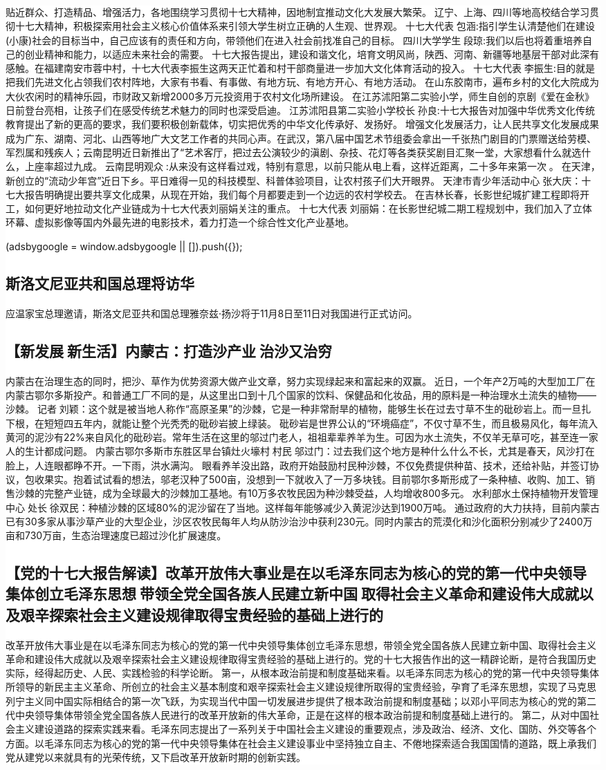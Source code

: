 
贴近群众、打造精品、增强活力，各地围绕学习贯彻十七大精神，因地制宜推动文化大发展大繁荣。
辽宁、上海、四川等地高校结合学习贯彻十七大精神，积极探索用社会主义核心价值体系来引领大学生树立正确的人生观、世界观。
十七大代表 包涵:指引学生认清楚他们在建设(小康)社会的目标当中，自己应该有的责任和方向，带领他们在进入社会前找准自己的目标。
四川大学学生 段琼:我们以后也将着重培养自己的创业精神和能力，以适应未来社会的需要。
十七大报告提出，建设和谐文化，培育文明风尚，陕西、河南、新疆等地基层干部对此深有感触。在福建南安市蓉中村，十七大代表李振生这两天正忙着和村干部商量进一步加大文化体育活动的投入。
十七大代表 李振生:目的就是把我们先进文化占领我们农村阵地，大家有书看、有事做、有地方玩、有地方开心、有地方活动。
在山东胶南市，遍布乡村的文化大院成为大伙农闲时的精神乐园，市财政又新增2000多万元投资用于农村文化场所建设。
在江苏沭阳第二实验小学，师生自创的京剧《爱在金秋》日前登台亮相，让孩子们在感受传统艺术魅力的同时也深受启迪。
江苏沭阳县第二实验小学校长 孙良:十七大报告对加强中华优秀文化传统教育提出了新的更高的要求，我们要积极创新载体，切实把优秀的中华文化传承好、发扬好。
增强文化发展活力，让人民共享文化发展成果成为广东、湖南、河北、山西等地广大文艺工作者的共同心声。在武汉，第八届中国艺术节组委会拿出一千张热门剧目的门票赠送给劳模、军烈属和残疾人；云南昆明近日新推出了“艺术客厅，把过去公演较少的滇剧、杂技、花灯等各类获奖剧目汇聚一堂，大家想看什么就选什么，上座率超过九成。
云南昆明观众 :从来没有这样看过戏，特别有意思，以前只能从电上看，这样近距离，二十多年来第一次 。
在天津，新创立的“流动少年宫”近日下乡。平日难得一见的科技模型、科普体验项目，让农村孩子们大开眼界。
天津市青少年活动中心 张大庆：十七大报告明确提出要共享文化成果，从现在开始，我们每个月都要走到一个边远的农村学校去。
在吉林长春，长影世纪城扩建工程即将开工，如何更好地拉动文化产业链成为十七大代表刘丽娟关注的重点。
十七大代表 刘丽娟：在长影世纪城二期工程规划中，我们加入了立体环幕、虚拟影像等国内外最先进的电影技术，着力打造一个综合性文化产业基地。





 (adsbygoogle = window.adsbygoogle || []).push({});

 
## 斯洛文尼亚共和国总理将访华


应温家宝总理邀请，斯洛文尼亚共和国总理雅奈兹·扬沙将于11月8日至11日对我国进行正式访问。


## 【新发展 新生活】内蒙古：打造沙产业 治沙又治穷


内蒙古在治理生态的同时，把沙、草作为优势资源大做产业文章，努力实现绿起来和富起来的双赢。
近日，一个年产2万吨的大型加工厂在内蒙古鄂尔多斯投产。和普通工厂不同的是，从这里出口到十几个国家的饮料、保健品和化妆品，用的原料是一种治理水土流失的植物——沙棘。
记者 刘颖：这个就是被当地人称作“高原圣果”的沙棘，它是一种非常耐旱的植物，能够生长在过去寸草不生的砒砂岩上。而一旦扎下根，在短短四五年内，就能让整个光秃秃的砒砂岩披上绿装。
砒砂岩是世界公认的“环境癌症”，不仅寸草不生，而且极易风化，每年流入黄河的泥沙有22%来自风化的砒砂岩。常年生活在这里的邬过门老人，祖祖辈辈养羊为生。可因为水土流失，不仅羊无草可吃，甚至连一家人的生计都成问题。
内蒙古鄂尔多斯市东胜区旱台镇灶火壕村 村民 邬过门：过去我们这个地方是种什么什么不长，尤其是春天，风沙打在脸上，人连眼都睁不开。一下雨，洪水满沟。
眼看养羊没出路，政府开始鼓励村民种沙棘，不仅免费提供种苗、技术，还给补贴，并签订协议，包收果实。抱着试试看的想法，邬老汉种了500亩，没想到一下就收入了一万多块钱。目前鄂尔多斯形成了一条种植、收购、加工、销售沙棘的完整产业链，成为全球最大的沙棘加工基地。有10万多农牧民因为种沙棘受益，人均增收800多元。
水利部水土保持植物开发管理中心 处长 徐双民：种植沙棘的区域80%的泥沙留在了当地。这样每年能够减少入黄泥沙达到1900万吨。
通过政府的大力扶持，目前内蒙古已有30多家从事沙草产业的大型企业，沙区农牧民每年人均从防沙治沙中获利230元。同时内蒙古的荒漠化和沙化面积分别减少了2400万亩和730万亩，生态治理速度已超过沙化扩展速度。


## 【党的十七大报告解读】改革开放伟大事业是在以毛泽东同志为核心的党的第一代中央领导集体创立毛泽东思想 带领全党全国各族人民建立新中国 取得社会主义革命和建设伟大成就以及艰辛探索社会主义建设规律取得宝贵经验的基础上进行的


改革开放伟大事业是在以毛泽东同志为核心的党的第一代中央领导集体创立毛泽东思想，带领全党全国各族人民建立新中国、取得社会主义革命和建设伟大成就以及艰辛探索社会主义建设规律取得宝贵经验的基础上进行的。党的十七大报告作出的这一精辟论断，是符合我国历史实际，经得起历史、人民、实践检验的科学论断。
第一，从根本政治前提和制度基础来看。以毛泽东同志为核心的党的第一代中央领导集体所领导的新民主主义革命、所创立的社会主义基本制度和艰辛探索社会主义建设规律所取得的宝贵经验，孕育了毛泽东思想，实现了马克思列宁主义同中国实际相结合的第一次飞跃，为实现当代中国一切发展进步提供了根本政治前提和制度基础；以邓小平同志为核心的党的第二代中央领导集体带领全党全国各族人民进行的改革开放新的伟大革命，正是在这样的根本政治前提和制度基础上进行的。
第二，从对中国社会主义建设道路的探索实践来看。毛泽东同志提出了一系列关于中国社会主义建设的重要观点，涉及政治、经济、文化、国防、外交等各个方面。以毛泽东同志为核心的党的第一代中央领导集体在社会主义建设事业中坚持独立自主、不倦地探索适合我国国情的道路，既上承我们党从建党以来就具有的光荣传统，又下启改革开放新时期的创新实践。
